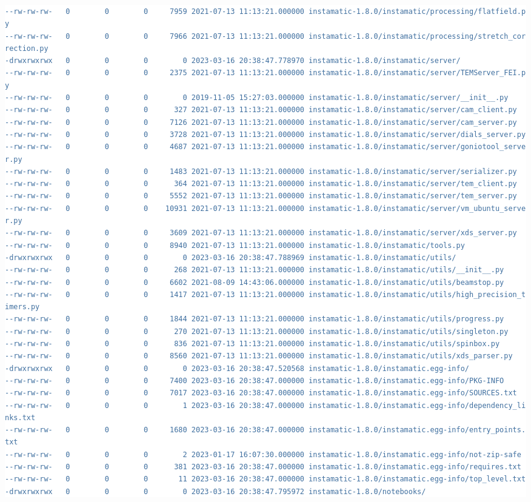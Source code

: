 ```diff
--rw-rw-rw-   0        0        0     7959 2021-07-13 11:13:21.000000 instamatic-1.8.0/instamatic/processing/flatfield.py
--rw-rw-rw-   0        0        0     7966 2021-07-13 11:13:21.000000 instamatic-1.8.0/instamatic/processing/stretch_correction.py
-drwxrwxrwx   0        0        0        0 2023-03-16 20:38:47.778970 instamatic-1.8.0/instamatic/server/
--rw-rw-rw-   0        0        0     2375 2021-07-13 11:13:21.000000 instamatic-1.8.0/instamatic/server/TEMServer_FEI.py
--rw-rw-rw-   0        0        0        0 2019-11-05 15:27:03.000000 instamatic-1.8.0/instamatic/server/__init__.py
--rw-rw-rw-   0        0        0      327 2021-07-13 11:13:21.000000 instamatic-1.8.0/instamatic/server/cam_client.py
--rw-rw-rw-   0        0        0     7126 2021-07-13 11:13:21.000000 instamatic-1.8.0/instamatic/server/cam_server.py
--rw-rw-rw-   0        0        0     3728 2021-07-13 11:13:21.000000 instamatic-1.8.0/instamatic/server/dials_server.py
--rw-rw-rw-   0        0        0     4687 2021-07-13 11:13:21.000000 instamatic-1.8.0/instamatic/server/goniotool_server.py
--rw-rw-rw-   0        0        0     1483 2021-07-13 11:13:21.000000 instamatic-1.8.0/instamatic/server/serializer.py
--rw-rw-rw-   0        0        0      364 2021-07-13 11:13:21.000000 instamatic-1.8.0/instamatic/server/tem_client.py
--rw-rw-rw-   0        0        0     5552 2021-07-13 11:13:21.000000 instamatic-1.8.0/instamatic/server/tem_server.py
--rw-rw-rw-   0        0        0    10931 2021-07-13 11:13:21.000000 instamatic-1.8.0/instamatic/server/vm_ubuntu_server.py
--rw-rw-rw-   0        0        0     3609 2021-07-13 11:13:21.000000 instamatic-1.8.0/instamatic/server/xds_server.py
--rw-rw-rw-   0        0        0     8940 2021-07-13 11:13:21.000000 instamatic-1.8.0/instamatic/tools.py
-drwxrwxrwx   0        0        0        0 2023-03-16 20:38:47.788969 instamatic-1.8.0/instamatic/utils/
--rw-rw-rw-   0        0        0      268 2021-07-13 11:13:21.000000 instamatic-1.8.0/instamatic/utils/__init__.py
--rw-rw-rw-   0        0        0     6602 2021-08-09 14:43:06.000000 instamatic-1.8.0/instamatic/utils/beamstop.py
--rw-rw-rw-   0        0        0     1417 2021-07-13 11:13:21.000000 instamatic-1.8.0/instamatic/utils/high_precision_timers.py
--rw-rw-rw-   0        0        0     1844 2021-07-13 11:13:21.000000 instamatic-1.8.0/instamatic/utils/progress.py
--rw-rw-rw-   0        0        0      270 2021-07-13 11:13:21.000000 instamatic-1.8.0/instamatic/utils/singleton.py
--rw-rw-rw-   0        0        0      836 2021-07-13 11:13:21.000000 instamatic-1.8.0/instamatic/utils/spinbox.py
--rw-rw-rw-   0        0        0     8560 2021-07-13 11:13:21.000000 instamatic-1.8.0/instamatic/utils/xds_parser.py
-drwxrwxrwx   0        0        0        0 2023-03-16 20:38:47.520568 instamatic-1.8.0/instamatic.egg-info/
--rw-rw-rw-   0        0        0     7400 2023-03-16 20:38:47.000000 instamatic-1.8.0/instamatic.egg-info/PKG-INFO
--rw-rw-rw-   0        0        0     7017 2023-03-16 20:38:47.000000 instamatic-1.8.0/instamatic.egg-info/SOURCES.txt
--rw-rw-rw-   0        0        0        1 2023-03-16 20:38:47.000000 instamatic-1.8.0/instamatic.egg-info/dependency_links.txt
--rw-rw-rw-   0        0        0     1680 2023-03-16 20:38:47.000000 instamatic-1.8.0/instamatic.egg-info/entry_points.txt
--rw-rw-rw-   0        0        0        2 2023-01-17 16:07:30.000000 instamatic-1.8.0/instamatic.egg-info/not-zip-safe
--rw-rw-rw-   0        0        0      381 2023-03-16 20:38:47.000000 instamatic-1.8.0/instamatic.egg-info/requires.txt
--rw-rw-rw-   0        0        0       11 2023-03-16 20:38:47.000000 instamatic-1.8.0/instamatic.egg-info/top_level.txt
-drwxrwxrwx   0        0        0        0 2023-03-16 20:38:47.795972 instamatic-1.8.0/notebooks/
```